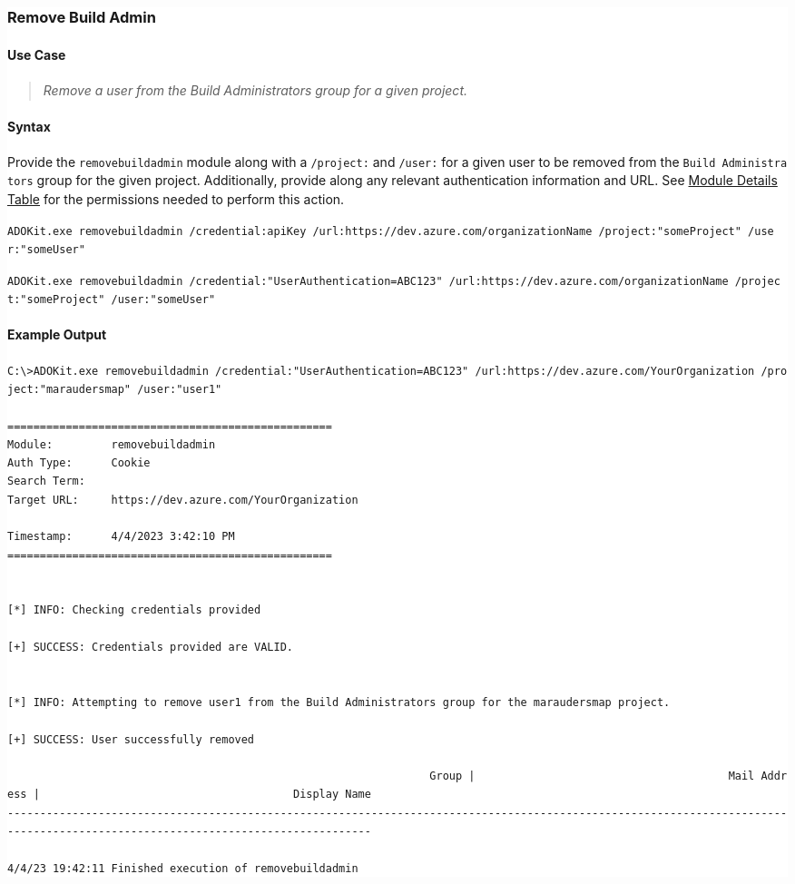 ### Remove Build Admin

#### Use Case

> *Remove a user from the Build Administrators group for a given project.*

#### Syntax

Provide the `removebuildadmin` module along with a `/project:` and `/user:` for a given user to be removed from the `Build Administrators` group for the given project. Additionally, provide along any relevant authentication information and URL. See [Module Details Table](#module-details-table) for the permissions needed to perform this action.

`ADOKit.exe removebuildadmin /credential:apiKey /url:https://dev.azure.com/organizationName /project:"someProject" /user:"someUser"`

`ADOKit.exe removebuildadmin /credential:"UserAuthentication=ABC123" /url:https://dev.azure.com/organizationName /project:"someProject" /user:"someUser"`

#### Example Output

```
C:\>ADOKit.exe removebuildadmin /credential:"UserAuthentication=ABC123" /url:https://dev.azure.com/YourOrganization /project:"maraudersmap" /user:"user1"

==================================================
Module:         removebuildadmin
Auth Type:      Cookie
Search Term:
Target URL:     https://dev.azure.com/YourOrganization

Timestamp:      4/4/2023 3:42:10 PM
==================================================


[*] INFO: Checking credentials provided

[+] SUCCESS: Credentials provided are VALID.


[*] INFO: Attempting to remove user1 from the Build Administrators group for the maraudersmap project.

[+] SUCCESS: User successfully removed

                                                                 Group |                                       Mail Address |                                       Display Name
--------------------------------------------------------------------------------------------------------------------------------------------------------------------------------

4/4/23 19:42:11 Finished execution of removebuildadmin

```
